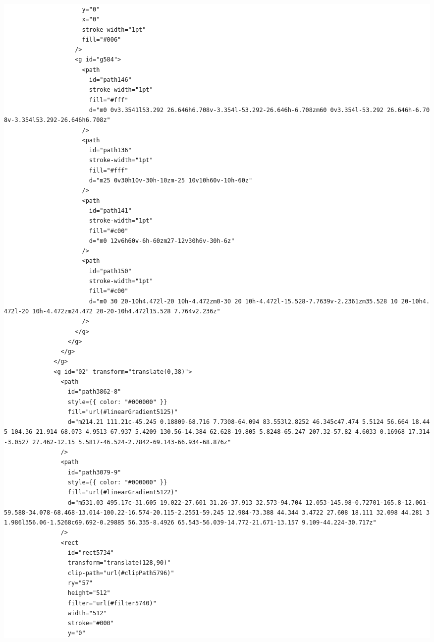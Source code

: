                           y="0"
                          x="0"
                          stroke-width="1pt"
                          fill="#006"
                        />
                        <g id="g584">
                          <path
                            id="path146"
                            stroke-width="1pt"
                            fill="#fff"
                            d="m0 0v3.3541l53.292 26.646h6.708v-3.354l-53.292-26.646h-6.708zm60 0v3.354l-53.292 26.646h-6.708v-3.354l53.292-26.646h6.708z"
                          />
                          <path
                            id="path136"
                            stroke-width="1pt"
                            fill="#fff"
                            d="m25 0v30h10v-30h-10zm-25 10v10h60v-10h-60z"
                          />
                          <path
                            id="path141"
                            stroke-width="1pt"
                            fill="#c00"
                            d="m0 12v6h60v-6h-60zm27-12v30h6v-30h-6z"
                          />
                          <path
                            id="path150"
                            stroke-width="1pt"
                            fill="#c00"
                            d="m0 30 20-10h4.472l-20 10h-4.472zm0-30 20 10h-4.472l-15.528-7.7639v-2.2361zm35.528 10 20-10h4.472l-20 10h-4.472zm24.472 20-20-10h4.472l15.528 7.764v2.236z"
                          />
                        </g>
                      </g>
                    </g>
                  </g>
                  <g id="02" transform="translate(0,38)">
                    <path
                      id="path3862-8"
                      style={{ color: "#000000" }}
                      fill="url(#linearGradient5125)"
                      d="m214.21 111.21c-45.245 0.18809-68.716 7.7308-64.094 83.553l2.8252 46.345c47.474 5.5124 56.664 18.445 104.36 21.914 68.073 4.9513 67.937 5.4209 130.56-14.384 62.628-19.805 5.8248-65.247 207.32-57.82 4.6033 0.16968 17.314-3.0527 27.462-12.15 5.5817-46.524-2.7842-69.143-66.934-68.876z"
                    />
                    <path
                      id="path3079-9"
                      style={{ color: "#000000" }}
                      fill="url(#linearGradient5122)"
                      d="m531.03 495.17c-31.605 19.022-27.601 31.26-37.913 32.573-94.704 12.053-145.98-0.72701-165.8-12.061-59.588-34.078-68.468-13.014-100.22-16.574-20.115-2.2551-59.245 12.984-73.388 44.344 3.4722 27.608 18.111 32.098 44.281 31.986l356.06-1.5268c69.692-0.29885 56.335-8.4926 65.543-56.039-14.772-21.671-13.157 9.109-44.224-30.717z"
                    />
                    <rect
                      id="rect5734"
                      transform="translate(128,90)"
                      clip-path="url(#clipPath5796)"
                      ry="57"
                      height="512"
                      filter="url(#filter5740)"
                      width="512"
                      stroke="#000"
                      y="0"